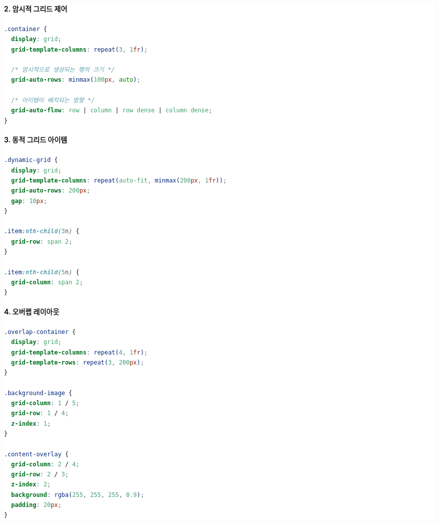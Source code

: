 
#### 2. 암시적 그리드 제어

```css
.container {
  display: grid;
  grid-template-columns: repeat(3, 1fr);
  
  /* 암시적으로 생성되는 행의 크기 */
  grid-auto-rows: minmax(100px, auto);
  
  /* 아이템이 배치되는 방향 */
  grid-auto-flow: row | column | row dense | column dense;
}
```


#### 3. 동적 그리드 아이템

```css
.dynamic-grid {
  display: grid;
  grid-template-columns: repeat(auto-fit, minmax(200px, 1fr));
  grid-auto-rows: 200px;
  gap: 10px;
}

.item:nth-child(3n) {
  grid-row: span 2;
}

.item:nth-child(5n) {
  grid-column: span 2;
}
```


#### 4. 오버랩 레이아웃

```css
.overlap-container {
  display: grid;
  grid-template-columns: repeat(4, 1fr);
  grid-template-rows: repeat(3, 200px);
}

.background-image {
  grid-column: 1 / 5;
  grid-row: 1 / 4;
  z-index: 1;
}

.content-overlay {
  grid-column: 2 / 4;
  grid-row: 2 / 3;
  z-index: 2;
  background: rgba(255, 255, 255, 0.9);
  padding: 20px;
}
```
